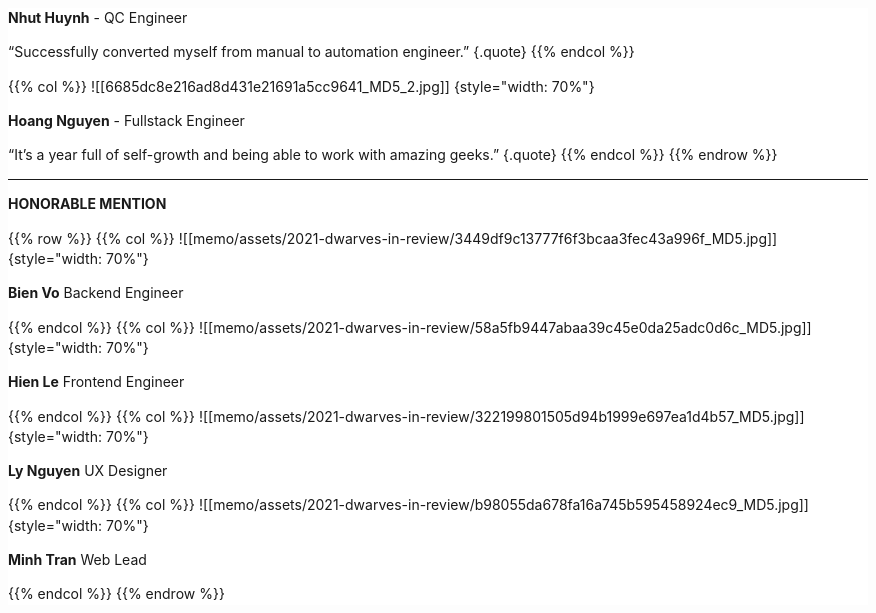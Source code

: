 **Nhut Huynh** - QC Engineer

“Successfully converted myself from manual to automation engineer.”
{.quote}
{{% endcol %}}

{{% col %}}
![[6685dc8e216ad8d431e21691a5cc9641_MD5_2.jpg]]
{style="width: 70%"}

**Hoang Nguyen** - Fullstack Engineer

“It’s a year full of self-growth and being able to work with amazing geeks.”
{.quote}
{{% endcol %}}
{{% endrow %}}

---

**HONORABLE MENTION**

{{% row %}}
{{% col %}}
![[memo/assets/2021-dwarves-in-review/3449df9c13777f6f3bcaa3fec43a996f_MD5.jpg]]
{style="width: 70%"}

**Bien Vo**
Backend Engineer

{{% endcol %}}
{{% col %}}
![[memo/assets/2021-dwarves-in-review/58a5fb9447abaa39c45e0da25adc0d6c_MD5.jpg]]
{style="width: 70%"}

**Hien Le**
Frontend Engineer

{{% endcol %}}
{{% col %}}
![[memo/assets/2021-dwarves-in-review/322199801505d94b1999e697ea1d4b57_MD5.jpg]]
{style="width: 70%"}

**Ly Nguyen**
UX Designer

{{% endcol %}}
{{% col %}}
![[memo/assets/2021-dwarves-in-review/b98055da678fa16a745b595458924ec9_MD5.jpg]]
{style="width: 70%"}

**Minh Tran**
Web Lead

{{% endcol %}}
{{% endrow %}}
